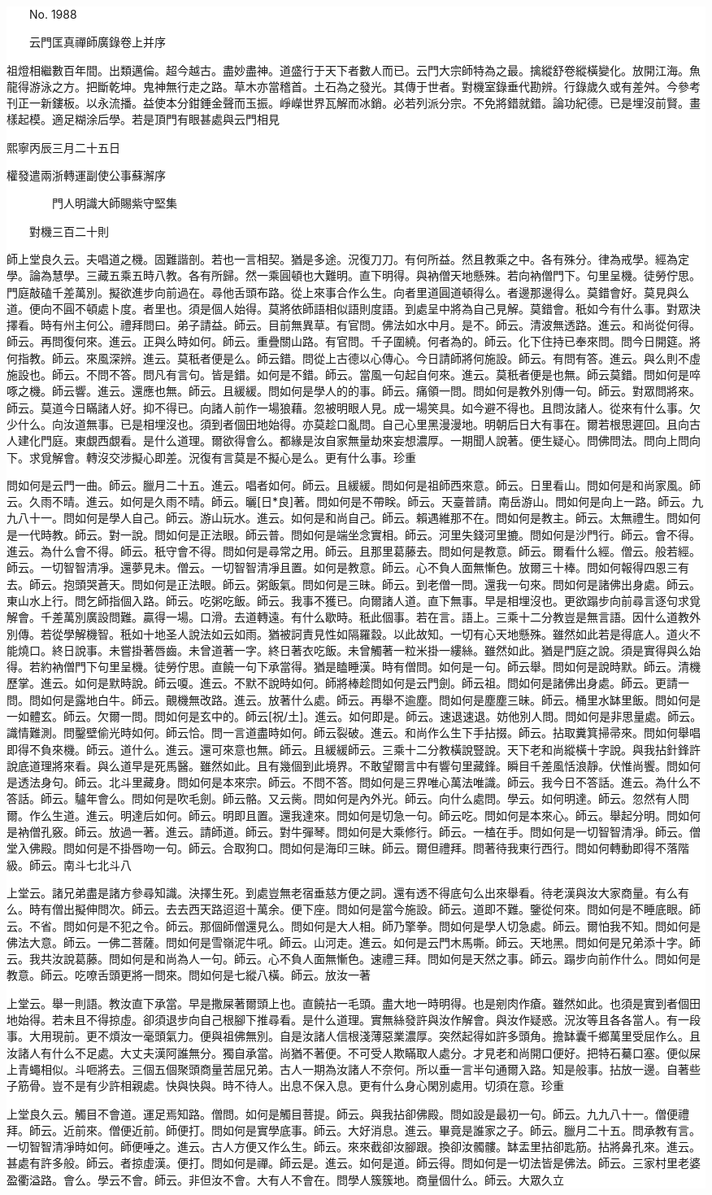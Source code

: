 ﻿　　No. 1988



　　云門匡真禪師廣錄卷上并序

祖燈相繼數百年間。出類邁倫。超今越古。盡妙盡神。道盛行于天下者數人而已。云門大宗師特為之最。擒縱舒卷縱橫變化。放開江海。魚龍得游泳之方。把斷乾坤。鬼神無行走之路。草木亦當稽首。土石為之發光。其傳于世者。對機室錄垂代勘辨。行錄歲久或有差舛。今參考刊正一新鏤板。以永流播。益使本分鉗錘金聲而玉振。崢嶸世界瓦解而冰銷。必若列派分宗。不免將錯就錯。論功紀德。已是埋沒前賢。畫樣起模。適足糊涂后學。若是頂門有眼甚處與云門相見

熙寧丙辰三月二十五日

權發遣兩浙轉運副使公事蘇澥序

　　　　門人明識大師賜紫守堅集


　　對機三百二十則

師上堂良久云。夫唱道之機。固難諧剖。若也一言相契。猶是多途。況復刀刀。有何所益。然且教乘之中。各有殊分。律為戒學。經為定學。論為慧學。三藏五乘五時八教。各有所歸。然一乘圓頓也大難明。直下明得。與衲僧天地懸殊。若向衲僧門下。句里呈機。徒勞佇思。門庭敲磕千差萬別。擬欲進步向前過在。尋他舌頭布路。從上來事合作么生。向者里道圓道頓得么。者邊那邊得么。莫錯會好。莫見與么道。便向不圓不頓處卜度。者里也。須是個人始得。莫將依師語相似語則度語。到處呈中將為自己見解。莫錯會。秖如今有什么事。對眾決擇看。時有州主何公。禮拜問曰。弟子請益。師云。目前無異草。有官問。佛法如水中月。是不。師云。清波無透路。進云。和尚從何得。師云。再問復何來。進云。正與么時如何。師云。重疊關山路。有官問。千子圍繞。何者為的。師云。化下住持已奉來問。問今日開筵。將何指教。師云。來風深辨。進云。莫秖者便是么。師云錯。問從上古德以心傳心。今日請師將何施設。師云。有問有答。進云。與么則不虛施設也。師云。不問不答。問凡有言句。皆是錯。如何是不錯。師云。當風一句起自何來。進云。莫秖者便是也無。師云莫錯。問如何是啐啄之機。師云響。進云。還應也無。師云。且緩緩。問如何是學人的的事。師云。痛領一問。問如何是教外別傳一句。師云。對眾問將來。師云。莫道今日瞞諸人好。抑不得已。向諸人前作一場狼藉。忽被明眼人見。成一場笑具。如今避不得也。且問汝諸人。從來有什么事。欠少什么。向汝道無事。已是相埋沒也。須到者個田地始得。亦莫趁口亂問。自己心里黑漫漫地。明朝后日大有事在。爾若根思遲回。且向古人建化門庭。東覷西覷看。是什么道理。爾欲得會么。都緣是汝自家無量劫來妄想濃厚。一期聞人說著。便生疑心。問佛問法。問向上問向下。求覓解會。轉沒交涉擬心即差。況復有言莫是不擬心是么。更有什么事。珍重

問如何是云門一曲。師云。臘月二十五。進云。唱者如何。師云。且緩緩。問如何是祖師西來意。師云。日里看山。問如何是和尚家風。師云。久雨不晴。進云。如何是久雨不晴。師云。曬[日*良]著。問如何是不帶眹。師云。天臺普請。南岳游山。問如何是向上一路。師云。九九八十一。問如何是學人自己。師云。游山玩水。進云。如何是和尚自己。師云。賴遇維那不在。問如何是教主。師云。太無禮生。問如何是一代時教。師云。對一說。問如何是正法眼。師云普。問如何是端坐念實相。師云。河里失錢河里摝。問如何是沙門行。師云。會不得。進云。為什么會不得。師云。秖守會不得。問如何是尋常之用。師云。且那里葛藤去。問如何是教意。師云。爾看什么經。僧云。般若經。師云。一切智智清凈。還夢見未。僧云。一切智智清凈且置。如何是教意。師云。心不負人面無慚色。放爾三十棒。問如何報得四恩三有去。師云。抱頭哭蒼天。問如何是正法眼。師云。粥飯氣。問如何是三昧。師云。到老僧一問。還我一句來。問如何是諸佛出身處。師云。東山水上行。問乞師指個入路。師云。吃粥吃飯。師云。我事不獲已。向爾諸人道。直下無事。早是相埋沒也。更欲蹋步向前尋言逐句求覓解會。千差萬別廣設問難。贏得一場。口滑。去道轉遠。有什么歇時。秖此個事。若在言。語上。三乘十二分教豈是無言語。因什么道教外別傳。若從學解機智。秖如十地圣人說法如云如雨。猶被訶責見性如隔羅縠。以此故知。一切有心天地懸殊。雖然如此若是得底人。道火不能燒口。終日說事。未嘗掛著唇齒。未曾道著一字。終日著衣吃飯。未曾觸著一粒米掛一縷絲。雖然如此。猶是門庭之說。須是實得與么始得。若約衲僧門下句里呈機。徒勞佇思。直饒一句下承當得。猶是瞌睡漢。時有僧問。如何是一句。師云舉。問如何是說時默。師云。清機歷掌。進云。如何是默時說。師云嗄。進云。不默不說時如何。師將棒趁問如何是云門劍。師云祖。問如何是諸佛出身處。師云。更請一問。問如何是露地白牛。師云。覿機無改路。進云。放著什么處。師云。再舉不逾塵。問如何是塵塵三昧。師云。桶里水缽里飯。問如何是一如體玄。師云。欠爾一問。問如何是玄中的。師云[祝/土]。進云。如何即是。師云。速退速退。妨他別人問。問如何是非思量處。師云。識情難測。問鑿壁偷光時如何。師云恰。問一言道盡時如何。師云裂破。進云。和尚作么生下手拈掇。師云。拈取糞箕掃帚來。問如何舉唱即得不負來機。師云。道什么。進云。還可來意也無。師云。且緩緩師云。三乘十二分教橫說豎說。天下老和尚縱橫十字說。與我拈針鋒許說底道理將來看。與么道早是死馬醫。雖然如此。且有幾個到此境界。不敢望爾言中有響句里藏鋒。瞬目千差風恬浪靜。伏惟尚饗。問如何是透法身句。師云。北斗里藏身。問如何是本來宗。師云。不問不答。問如何是三界唯心萬法唯識。師云。我今日不答話。進云。為什么不答話。師云。驢年會么。問如何是吹毛劍。師云骼。又云胔。問如何是內外光。師云。向什么處問。學云。如何明達。師云。忽然有人問爾。作么生道。進云。明達后如何。師云。明即且置。還我達來。問如何是切急一句。師云吃。問如何是本來心。師云。舉起分明。問如何是衲僧孔竅。師云。放過一著。進云。請師道。師云。對牛彈琴。問如何是大乘修行。師云。一榼在手。問如何是一切智智清凈。師云。僧堂入佛殿。問如何是不掛唇吻一句。師云。合取狗口。問如何是海印三昧。師云。爾但禮拜。問著待我東行西行。問如何轉動即得不落階級。師云。南斗七北斗八

上堂云。諸兄弟盡是諸方參尋知識。決擇生死。到處豈無老宿垂慈方便之詞。還有透不得底句么出來舉看。待老漢與汝大家商量。有么有么。時有僧出擬伸問次。師云。去去西天路迢迢十萬余。便下座。問如何是當今施設。師云。道即不難。鑒從何來。問如何是不睡底眼。師云。不省。問如何是不犯之令。師云。那個師僧還見么。問如何是大人相。師乃擎拳。問如何是學人切急處。師云。爾怕我不知。問如何是佛法大意。師云。一佛二菩薩。問如何是雪嶺泥牛吼。師云。山河走。進云。如何是云門木馬嘶。師云。天地黑。問如何是兄弟添十字。師云。我共汝說葛藤。問如何是和尚為人一句。師云。心不負人面無慚色。速禮三拜。問如何是天然之事。師云。蹋步向前作什么。問如何是教意。師云。吃嘹舌頭更將一問來。問如何是七縱八橫。師云。放汝一著

上堂云。舉一則語。教汝直下承當。早是撒屎著爾頭上也。直饒拈一毛頭。盡大地一時明得。也是剜肉作瘡。雖然如此。也須是實到者個田地始得。若未且不得掠虛。卻須退步向自己根腳下推尋看。是什么道理。實無絲發許與汝作解會。與汝作疑惑。況汝等且各各當人。有一段事。大用現前。更不煩汝一毫頭氣力。便與祖佛無別。自是汝諸人信根淺薄惡業濃厚。突然起得如許多頭角。擔缽囊千鄉萬里受屈作么。且汝諸人有什么不足處。大丈夫漢阿誰無分。獨自承當。尚猶不著便。不可受人欺瞞取人處分。才見老和尚開口便好。把特石驀口塞。便似屎上青蠅相似。斗咂將去。三個五個聚頭商量苦屈兄弟。古人一期為汝諸人不奈何。所以垂一言半句通爾入路。知是般事。拈放一邊。自著些子筋骨。豈不是有少許相親處。快與快與。時不待人。出息不保入息。更有什么身心閑別處用。切須在意。珍重

上堂良久云。觸目不會道。運足焉知路。僧問。如何是觸目菩提。師云。與我拈卻佛殿。問如設是最初一句。師云。九九八十一。僧便禮拜。師云。近前來。僧便近前。師便打。問如何是實學底事。師云。大好消息。進云。畢竟是誰家之子。師云。臘月二十五。問承教有言。一切智智清凈時如何。師便唾之。進云。古人方便又作么生。師云。來來截卻汝腳跟。換卻汝髑髏。缽盂里拈卻匙筋。拈將鼻孔來。進云。甚處有許多般。師云。者掠虛漢。便打。問如何是禪。師云是。進云。如何是道。師云得。問如何是一切法皆是佛法。師云。三家村里老婆盈衢溢路。會么。學云不會。師云。非但汝不會。大有人不會在。問學人簇簇地。商量個什么。師云。大眾久立

